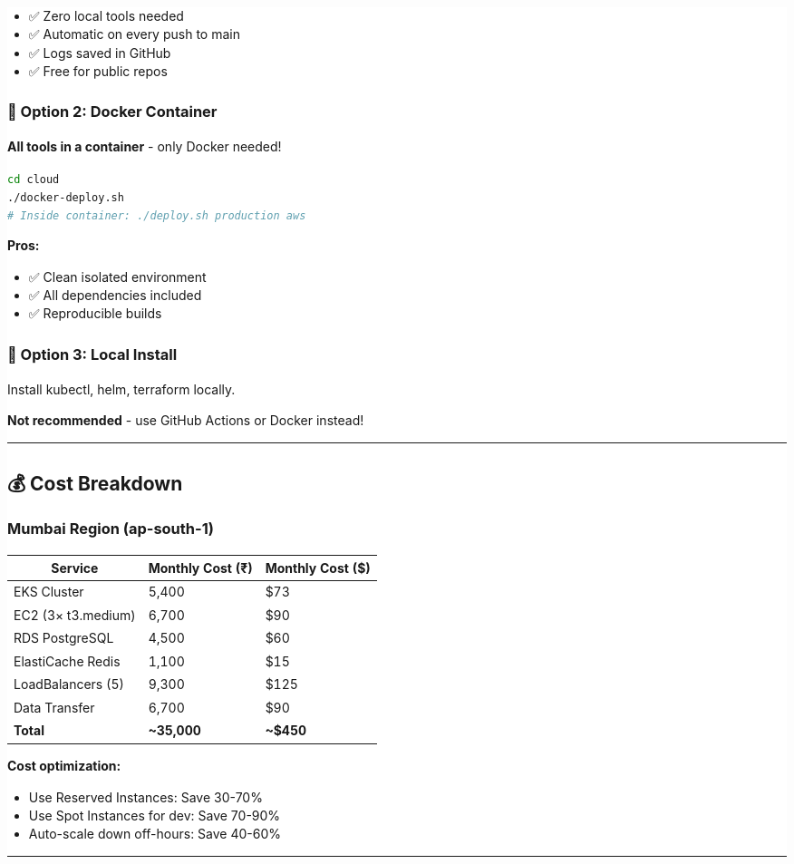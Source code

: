 - ✅ Zero local tools needed
- ✅ Automatic on every push to main
- ✅ Logs saved in GitHub
- ✅ Free for public repos

### 🐳 Option 2: Docker Container

**All tools in a container** - only Docker needed!

```bash
cd cloud
./docker-deploy.sh
# Inside container: ./deploy.sh production aws
```

**Pros:**

- ✅ Clean isolated environment
- ✅ All dependencies included
- ✅ Reproducible builds

### 🔧 Option 3: Local Install

Install kubectl, helm, terraform locally.

**Not recommended** - use GitHub Actions or Docker instead!

---

## 💰 Cost Breakdown

### Mumbai Region (ap-south-1)

| Service            | Monthly Cost (₹) | Monthly Cost ($) |
| ------------------ | ---------------- | ---------------- |
| EKS Cluster        | 5,400            | $73              |
| EC2 (3× t3.medium) | 6,700            | $90              |
| RDS PostgreSQL     | 4,500            | $60              |
| ElastiCache Redis  | 1,100            | $15              |
| LoadBalancers (5)  | 9,300            | $125             |
| Data Transfer      | 6,700            | $90              |
| **Total**          | **~35,000**      | **~$450**        |

**Cost optimization:**

- Use Reserved Instances: Save 30-70%
- Use Spot Instances for dev: Save 70-90%
- Auto-scale down off-hours: Save 40-60%

---
